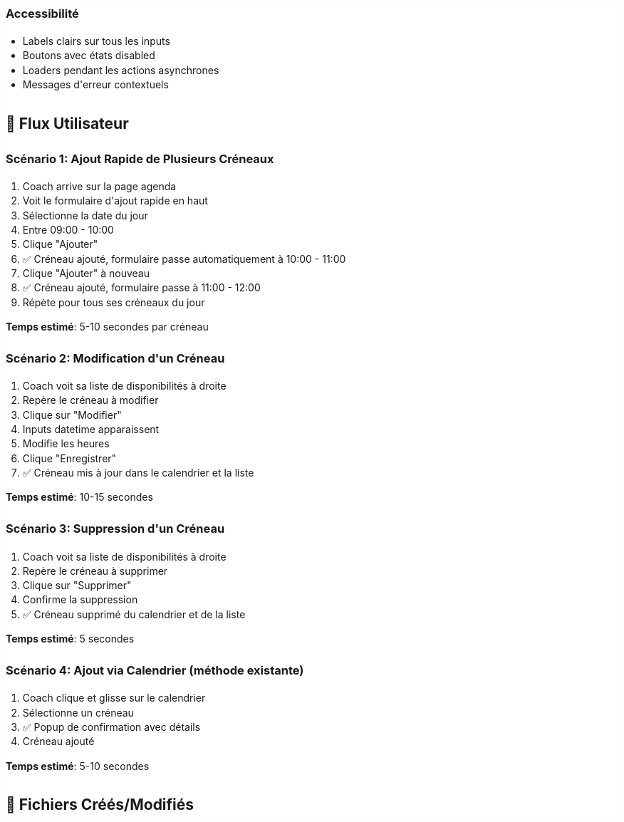 ### Accessibilité
- Labels clairs sur tous les inputs
- Boutons avec états disabled
- Loaders pendant les actions asynchrones
- Messages d'erreur contextuels

## 🔄 Flux Utilisateur

### Scénario 1: Ajout Rapide de Plusieurs Créneaux
1. Coach arrive sur la page agenda
2. Voit le formulaire d'ajout rapide en haut
3. Sélectionne la date du jour
4. Entre 09:00 - 10:00
5. Clique "Ajouter"
6. ✅ Créneau ajouté, formulaire passe automatiquement à 10:00 - 11:00
7. Clique "Ajouter" à nouveau
8. ✅ Créneau ajouté, formulaire passe à 11:00 - 12:00
9. Répète pour tous ses créneaux du jour

**Temps estimé**: 5-10 secondes par créneau

### Scénario 2: Modification d'un Créneau
1. Coach voit sa liste de disponibilités à droite
2. Repère le créneau à modifier
3. Clique sur "Modifier"
4. Inputs datetime apparaissent
5. Modifie les heures
6. Clique "Enregistrer"
7. ✅ Créneau mis à jour dans le calendrier et la liste

**Temps estimé**: 10-15 secondes

### Scénario 3: Suppression d'un Créneau
1. Coach voit sa liste de disponibilités à droite
2. Repère le créneau à supprimer
3. Clique sur "Supprimer"
4. Confirme la suppression
5. ✅ Créneau supprimé du calendrier et de la liste

**Temps estimé**: 5 secondes

### Scénario 4: Ajout via Calendrier (méthode existante)
1. Coach clique et glisse sur le calendrier
2. Sélectionne un créneau
3. ✅ Popup de confirmation avec détails
4. Créneau ajouté

**Temps estimé**: 5-10 secondes

## 📁 Fichiers Créés/Modifiés
